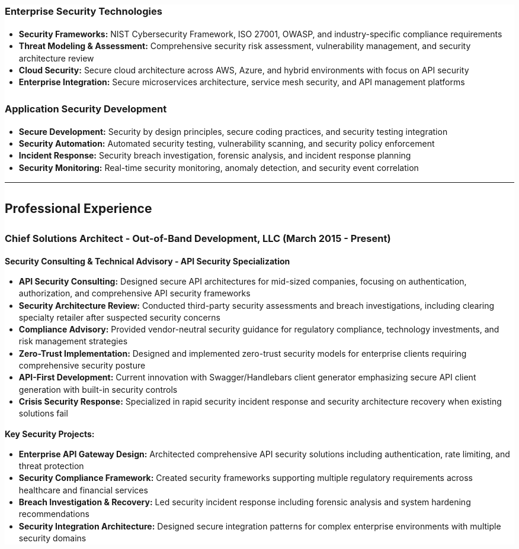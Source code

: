 ### Enterprise Security Technologies
- **Security Frameworks:** NIST Cybersecurity Framework, ISO 27001, OWASP, and industry-specific compliance requirements
- **Threat Modeling & Assessment:** Comprehensive security risk assessment, vulnerability management, and security architecture review
- **Cloud Security:** Secure cloud architecture across AWS, Azure, and hybrid environments with focus on API security
- **Enterprise Integration:** Secure microservices architecture, service mesh security, and API management platforms

### Application Security Development
- **Secure Development:** Security by design principles, secure coding practices, and security testing integration
- **Security Automation:** Automated security testing, vulnerability scanning, and security policy enforcement
- **Incident Response:** Security breach investigation, forensic analysis, and incident response planning
- **Security Monitoring:** Real-time security monitoring, anomaly detection, and security event correlation

---

## Professional Experience

### Chief Solutions Architect - Out-of-Band Development, LLC (March 2015 - Present)
**Security Consulting & Technical Advisory - API Security Specialization**

- **API Security Consulting:** Designed secure API architectures for mid-sized companies, focusing on authentication, authorization, and comprehensive API security frameworks
- **Security Architecture Review:** Conducted third-party security assessments and breach investigations, including clearing specialty retailer after suspected security concerns
- **Compliance Advisory:** Provided vendor-neutral security guidance for regulatory compliance, technology investments, and risk management strategies
- **Zero-Trust Implementation:** Designed and implemented zero-trust security models for enterprise clients requiring comprehensive security posture
- **API-First Development:** Current innovation with Swagger/Handlebars client generator emphasizing secure API client generation with built-in security controls
- **Crisis Security Response:** Specialized in rapid security incident response and security architecture recovery when existing solutions fail

**Key Security Projects:**
- **Enterprise API Gateway Design:** Architected comprehensive API security solutions including authentication, rate limiting, and threat protection
- **Security Compliance Framework:** Created security frameworks supporting multiple regulatory requirements across healthcare and financial services
- **Breach Investigation & Recovery:** Led security incident response including forensic analysis and system hardening recommendations
- **Security Integration Architecture:** Designed secure integration patterns for complex enterprise environments with multiple security domains
